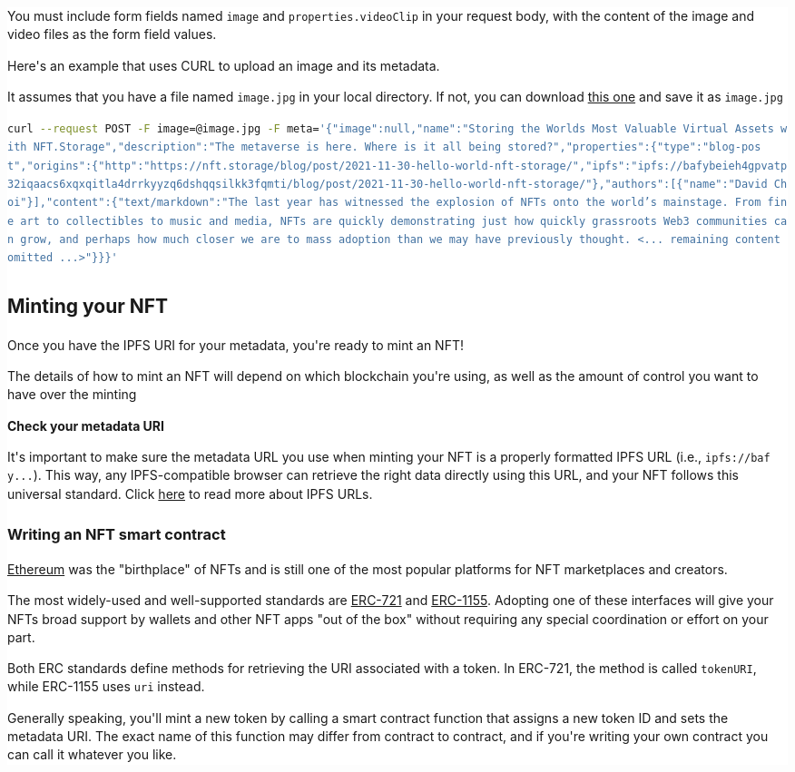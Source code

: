 You must include form fields named `image` and `properties.videoClip` in your request body, with the content of the image and video files as the form field values.

Here's an example that uses CURL to upload an image and its metadata.

It assumes that you have a file named `image.jpg` in your local directory. If not, you can download [this one](https://user-images.githubusercontent.com/87873179/144324736-3f09a98e-f5aa-4199-a874-13583bf31951.jpg) and save it as `image.jpg`

```bash
curl --request POST -F image=@image.jpg -F meta='{"image":null,"name":"Storing the Worlds Most Valuable Virtual Assets with NFT.Storage","description":"The metaverse is here. Where is it all being stored?","properties":{"type":"blog-post","origins":{"http":"https://nft.storage/blog/post/2021-11-30-hello-world-nft-storage/","ipfs":"ipfs://bafybeieh4gpvatp32iqaacs6xqxqitla4drrkyyzq6dshqqsilkk3fqmti/blog/post/2021-11-30-hello-world-nft-storage/"},"authors":[{"name":"David Choi"}],"content":{"text/markdown":"The last year has witnessed the explosion of NFTs onto the world’s mainstage. From fine art to collectibles to music and media, NFTs are quickly demonstrating just how quickly grassroots Web3 communities can grow, and perhaps how much closer we are to mass adoption than we may have previously thought. <... remaining content omitted ...>"}}}'
```
</TabItem>
</Tabs>

## Minting your NFT

Once you have the IPFS URI for your metadata, you're ready to mint an NFT!

The details of how to mint an NFT will depend on which blockchain you're using, as well as the amount of control you want to have over the minting

<Callout emoji="💡">

**Check your metadata URI**

It's important to make sure the metadata URL you use when minting your NFT is a properly formatted IPFS URL (i.e., `ipfs://bafy...`). This way, any IPFS-compatible browser can retrieve the right data directly using this URL, and your NFT follows this universal standard. Click [here](https://docs.ipfs.io/how-to/address-ipfs-on-web/) to read more about IPFS URLs.

</Callout>


### Writing an NFT smart contract
[Ethereum](https://ethereum.org) was the "birthplace" of NFTs and is still one of the most popular platforms for NFT marketplaces and creators.

The most widely-used and well-supported standards are [ERC-721](https://eips.ethereum.org/EIPS/eip-721) and [ERC-1155](https://eips.ethereum.org/EIPS/eip-1155). Adopting one of these interfaces will give your NFTs broad support by wallets and other NFT apps "out of the box" without requiring any special coordination or effort on your part.

Both ERC standards define methods for retrieving the URI associated with a token. In ERC-721, the method is called `tokenURI`, while ERC-1155 uses `uri` instead. 

Generally speaking, you'll mint a new token by calling a smart contract function that assigns a new token ID and sets the metadata URI. The exact name of this function may differ from contract to contract, and if you're writing your own contract you can call it whatever you like.


[guide-car-files]: ./concepts/car-files/
[reference-http]: https://nft.storage/api-docs/
[reference-erc-1155-schema]: https://eips.ethereum.org/EIPS/eip-1155#metadata
[mdn-file]: https://developer.mozilla.org/en-US/docs/Web/API/File
[mdn-blob]: https://developer.mozilla.org/en-US/docs/Web/API/Blob